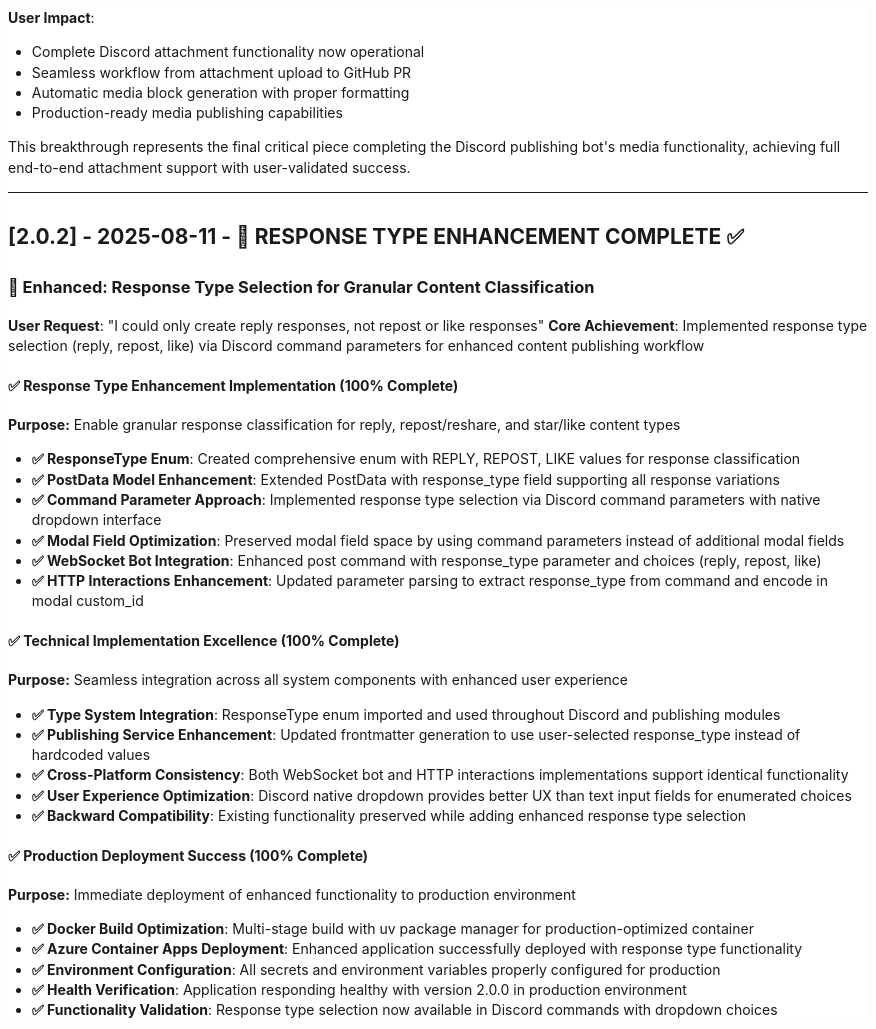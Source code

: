 **User Impact**: 
- Complete Discord attachment functionality now operational
- Seamless workflow from attachment upload to GitHub PR
- Automatic media block generation with proper formatting
- Production-ready media publishing capabilities

This breakthrough represents the final critical piece completing the Discord publishing bot's media functionality, achieving full end-to-end attachment support with user-validated success.

---

## [2.0.2] - 2025-08-11 - 🎯 RESPONSE TYPE ENHANCEMENT COMPLETE ✅

### 🚀 Enhanced: Response Type Selection for Granular Content Classification

**User Request**: "I could only create reply responses, not repost or like responses"
**Core Achievement**: Implemented response type selection (reply, repost, like) via Discord command parameters for enhanced content publishing workflow

#### ✅ Response Type Enhancement Implementation (100% Complete)
**Purpose:** Enable granular response classification for reply, repost/reshare, and star/like content types
- **✅ ResponseType Enum**: Created comprehensive enum with REPLY, REPOST, LIKE values for response classification
- **✅ PostData Model Enhancement**: Extended PostData with response_type field supporting all response variations
- **✅ Command Parameter Approach**: Implemented response type selection via Discord command parameters with native dropdown interface
- **✅ Modal Field Optimization**: Preserved modal field space by using command parameters instead of additional modal fields
- **✅ WebSocket Bot Integration**: Enhanced post command with response_type parameter and choices (reply, repost, like)
- **✅ HTTP Interactions Enhancement**: Updated parameter parsing to extract response_type from command and encode in modal custom_id

#### ✅ Technical Implementation Excellence (100% Complete)
**Purpose:** Seamless integration across all system components with enhanced user experience
- **✅ Type System Integration**: ResponseType enum imported and used throughout Discord and publishing modules
- **✅ Publishing Service Enhancement**: Updated frontmatter generation to use user-selected response_type instead of hardcoded values
- **✅ Cross-Platform Consistency**: Both WebSocket bot and HTTP interactions implementations support identical functionality
- **✅ User Experience Optimization**: Discord native dropdown provides better UX than text input fields for enumerated choices
- **✅ Backward Compatibility**: Existing functionality preserved while adding enhanced response type selection

#### ✅ Production Deployment Success (100% Complete)
**Purpose:** Immediate deployment of enhanced functionality to production environment
- **✅ Docker Build Optimization**: Multi-stage build with uv package manager for production-optimized container
- **✅ Azure Container Apps Deployment**: Enhanced application successfully deployed with response type functionality
- **✅ Environment Configuration**: All secrets and environment variables properly configured for production
- **✅ Health Verification**: Application responding healthy with version 2.0.0 in production environment
- **✅ Functionality Validation**: Response type selection now available in Discord commands with dropdown choices
